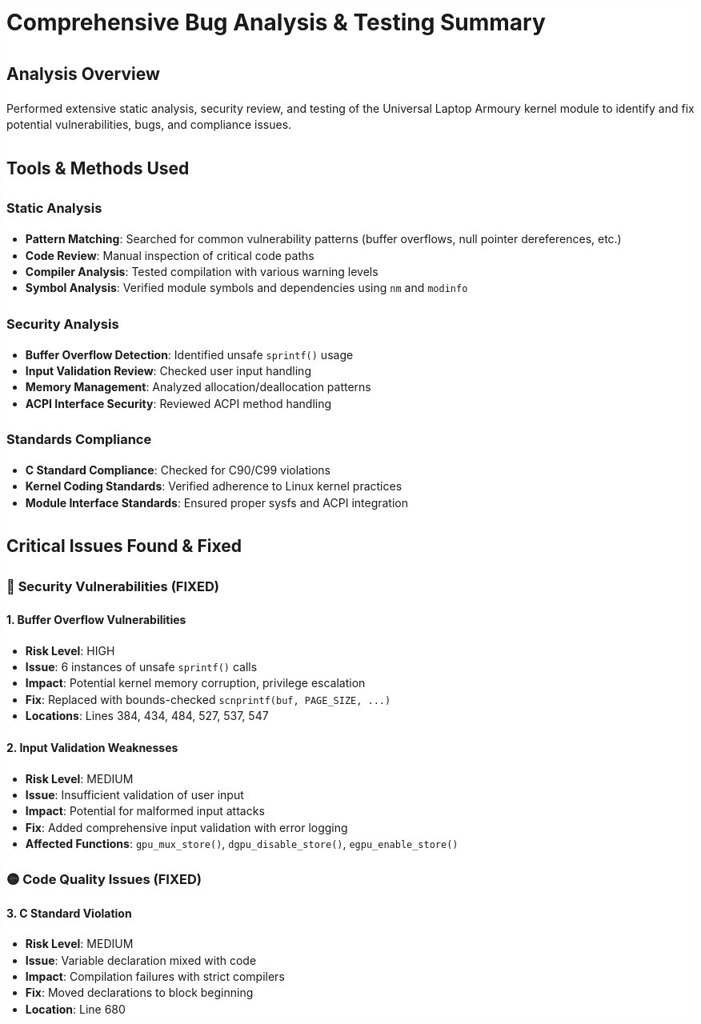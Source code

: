 # Comprehensive Bug Analysis & Testing Summary

## Analysis Overview
Performed extensive static analysis, security review, and testing of the Universal Laptop Armoury kernel module to identify and fix potential vulnerabilities, bugs, and compliance issues.

## Tools & Methods Used

### Static Analysis
- **Pattern Matching**: Searched for common vulnerability patterns (buffer overflows, null pointer dereferences, etc.)
- **Code Review**: Manual inspection of critical code paths
- **Compiler Analysis**: Tested compilation with various warning levels
- **Symbol Analysis**: Verified module symbols and dependencies using `nm` and `modinfo`

### Security Analysis
- **Buffer Overflow Detection**: Identified unsafe `sprintf()` usage
- **Input Validation Review**: Checked user input handling
- **Memory Management**: Analyzed allocation/deallocation patterns
- **ACPI Interface Security**: Reviewed ACPI method handling

### Standards Compliance
- **C Standard Compliance**: Checked for C90/C99 violations
- **Kernel Coding Standards**: Verified adherence to Linux kernel practices
- **Module Interface Standards**: Ensured proper sysfs and ACPI integration

## Critical Issues Found & Fixed

### 🔴 **Security Vulnerabilities (FIXED)**

#### 1. Buffer Overflow Vulnerabilities
- **Risk Level**: HIGH
- **Issue**: 6 instances of unsafe `sprintf()` calls
- **Impact**: Potential kernel memory corruption, privilege escalation
- **Fix**: Replaced with bounds-checked `scnprintf(buf, PAGE_SIZE, ...)`
- **Locations**: Lines 384, 434, 484, 527, 537, 547

#### 2. Input Validation Weaknesses
- **Risk Level**: MEDIUM
- **Issue**: Insufficient validation of user input
- **Impact**: Potential for malformed input attacks
- **Fix**: Added comprehensive input validation with error logging
- **Affected Functions**: `gpu_mux_store()`, `dgpu_disable_store()`, `egpu_enable_store()`

### 🟡 **Code Quality Issues (FIXED)**

#### 3. C Standard Violation
- **Risk Level**: MEDIUM
- **Issue**: Variable declaration mixed with code
- **Impact**: Compilation failures with strict compilers
- **Fix**: Moved declarations to block beginning
- **Location**: Line 680
